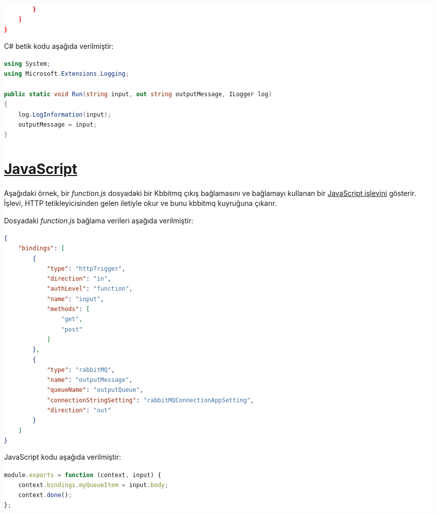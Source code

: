 ```json
        }
    ]
}
```

C# betik kodu aşağıda verilmiştir:

```C#
using System;
using Microsoft.Extensions.Logging;

public static void Run(string input, out string outputMessage, ILogger log)
{
    log.LogInformation(input);
    outputMessage = input;
}
```

# <a name="javascript"></a>[JavaScript](#tab/javascript)

Aşağıdaki örnek, bir *function.js* dosyadaki bir Kbbitmq çıkış bağlamasını ve bağlamayı kullanan bir [JavaScript işlevini](functions-reference-node.md) gösterir. İşlevi, HTTP tetikleyicisinden gelen iletiyle okur ve bunu kbbitmq kuyruğuna çıkarır.

Dosyadaki *function.js* bağlama verileri aşağıda verilmiştir:

```json
{
    "bindings": [
        {
            "type": "httpTrigger",
            "direction": "in",
            "authLevel": "function",
            "name": "input",
            "methods": [
                "get",
                "post"
            ]
        },
        {
            "type": "rabbitMQ",
            "name": "outputMessage",
            "queueName": "outputQueue",
            "connectionStringSetting": "rabbitMQConnectionAppSetting",
            "direction": "out"
        }
    ]
}
```

JavaScript kodu aşağıda verilmiştir:

```javascript
module.exports = function (context, input) {
    context.bindings.myQueueItem = input.body;
    context.done();
};
```
